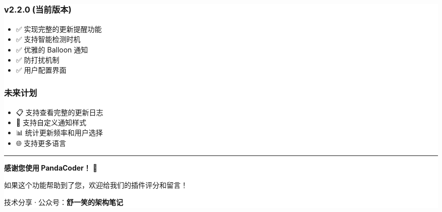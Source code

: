 ### v2.2.0 (当前版本)
- ✅ 实现完整的更新提醒功能
- ✅ 支持智能检测时机
- ✅ 优雅的 Balloon 通知
- ✅ 防打扰机制
- ✅ 用户配置界面

### 未来计划
- 📋 支持查看完整的更新日志
- 🔔 支持自定义通知样式
- 📊 统计更新频率和用户选择
- 🌐 支持更多语言

---

**感谢您使用 PandaCoder！** 🎉

如果这个功能帮助到了您，欢迎给我们的插件评分和留言！

技术分享 · 公众号：**舒一笑的架构笔记**

